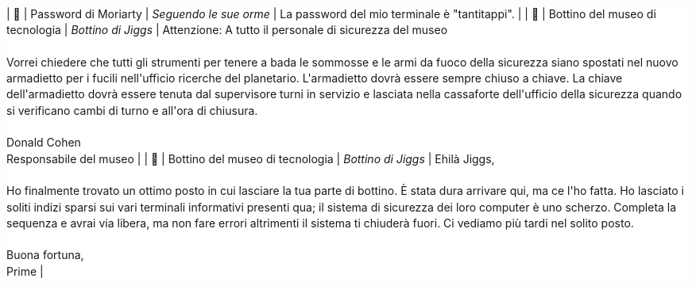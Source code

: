 | 📓   | Password di Moriarty                                        |             *Seguendo le sue orme*              | La password del mio terminale è "tantitappi".                                                                                                                                                                                                                                                                                                                                                                                                                                                                                                                                                                                                                                                                                                                                                                                                                                                                                                                                                                                                                                                                                                                                                                                                                                                                                                                                                                                                                                                                                                                                                                                                                                                                                                                                                                                                                                                           |
| 📓   | Bottino del museo di tecnologia                             |               *Bottino di Jiggs*                | Attenzione: A tutto il personale di sicurezza del museo<br /><br />Vorrei chiedere che tutti gli strumenti per tenere a bada le sommosse e le armi da fuoco della sicurezza siano spostati nel nuovo armadietto per i fucili nell'ufficio ricerche del planetario. L'armadietto dovrà essere sempre chiuso a chiave. La chiave dell'armadietto dovrà essere tenuta dal supervisore turni in servizio e lasciata nella cassaforte dell'ufficio della sicurezza quando si verificano cambi di turno e all'ora di chiusura. <br /><br />Donald Cohen<br />Responsabile del museo                                                                                                                                                                                                                                                                                                                                                                                                                                                                                                                                                                                                                                                                                                                                                                                                                                                                                                                                                                                                                                                                                                                                                                                                                                                                                                                           |
| 📓   | Bottino del museo di tecnologia                             |               *Bottino di Jiggs*                | Ehilà Jiggs,<br /><br />Ho finalmente trovato un ottimo posto in cui lasciare la tua parte di bottino. È stata dura arrivare qui, ma ce l'ho fatta. Ho lasciato i soliti indizi sparsi sui vari terminali informativi presenti qua; il sistema di sicurezza dei loro computer è uno scherzo. Completa la sequenza e avrai via libera, ma non fare errori altrimenti il sistema ti chiuderà fuori. Ci vediamo più tardi nel solito posto.<br /><br />Buona fortuna,<br />Prime                                                                                                                                                                                                                                                                                                                                                                                                                                                                                                                                                                                                                                                                                                                                                                                                                                                                                                                                                                                                                                                                                                                                                                                                                                                                                                                                                                                                                           |